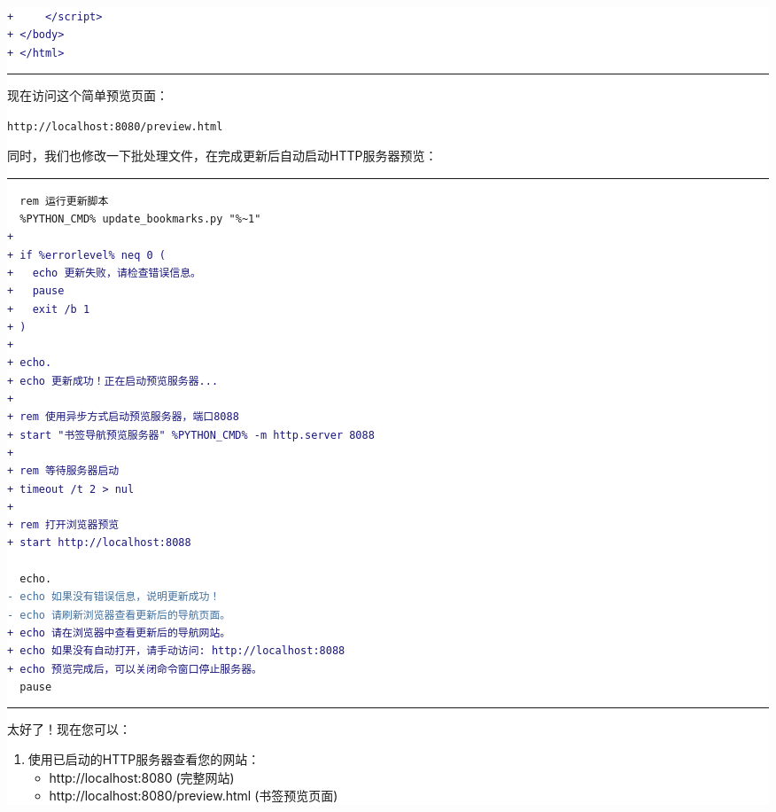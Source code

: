 ```diff
+     </script>
+ </body>
+ </html> 
```

---

现在访问这个简单预览页面：

```
http://localhost:8080/preview.html
```

同时，我们也修改一下批处理文件，在完成更新后自动启动HTTP服务器预览：

---

```diff
  rem 运行更新脚本
  %PYTHON_CMD% update_bookmarks.py "%~1"
+ 
+ if %errorlevel% neq 0 (
+   echo 更新失败，请检查错误信息。
+   pause
+   exit /b 1
+ )
+ 
+ echo.
+ echo 更新成功！正在启动预览服务器...
+ 
+ rem 使用异步方式启动预览服务器，端口8088
+ start "书签导航预览服务器" %PYTHON_CMD% -m http.server 8088
+ 
+ rem 等待服务器启动
+ timeout /t 2 > nul
+ 
+ rem 打开浏览器预览
+ start http://localhost:8088
  
  echo.
- echo 如果没有错误信息，说明更新成功！
- echo 请刷新浏览器查看更新后的导航页面。
+ echo 请在浏览器中查看更新后的导航网站。
+ echo 如果没有自动打开，请手动访问: http://localhost:8088
+ echo 预览完成后，可以关闭命令窗口停止服务器。
  pause 
```

---

太好了！现在您可以：

1. 使用已启动的HTTP服务器查看您的网站：
   - http://localhost:8080 (完整网站)
   - http://localhost:8080/preview.html (书签预览页面)
